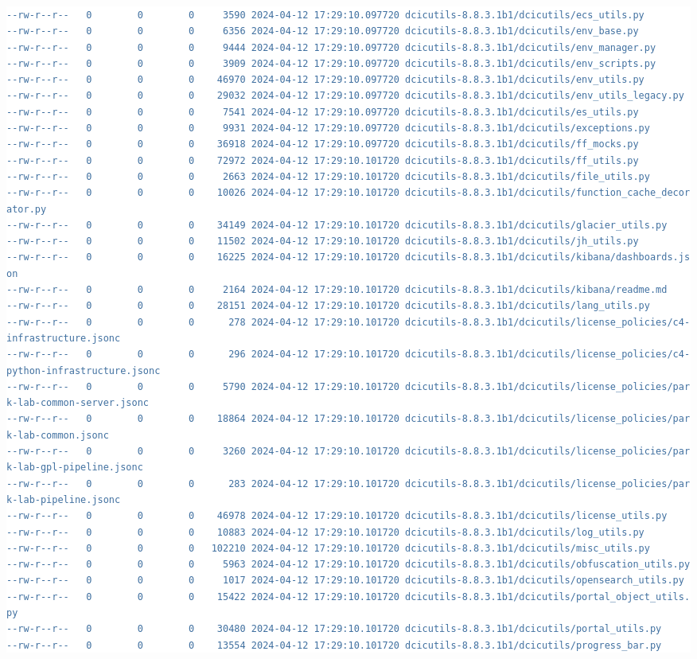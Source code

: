 ```diff
--rw-r--r--   0        0        0     3590 2024-04-12 17:29:10.097720 dcicutils-8.8.3.1b1/dcicutils/ecs_utils.py
--rw-r--r--   0        0        0     6356 2024-04-12 17:29:10.097720 dcicutils-8.8.3.1b1/dcicutils/env_base.py
--rw-r--r--   0        0        0     9444 2024-04-12 17:29:10.097720 dcicutils-8.8.3.1b1/dcicutils/env_manager.py
--rw-r--r--   0        0        0     3909 2024-04-12 17:29:10.097720 dcicutils-8.8.3.1b1/dcicutils/env_scripts.py
--rw-r--r--   0        0        0    46970 2024-04-12 17:29:10.097720 dcicutils-8.8.3.1b1/dcicutils/env_utils.py
--rw-r--r--   0        0        0    29032 2024-04-12 17:29:10.097720 dcicutils-8.8.3.1b1/dcicutils/env_utils_legacy.py
--rw-r--r--   0        0        0     7541 2024-04-12 17:29:10.097720 dcicutils-8.8.3.1b1/dcicutils/es_utils.py
--rw-r--r--   0        0        0     9931 2024-04-12 17:29:10.097720 dcicutils-8.8.3.1b1/dcicutils/exceptions.py
--rw-r--r--   0        0        0    36918 2024-04-12 17:29:10.097720 dcicutils-8.8.3.1b1/dcicutils/ff_mocks.py
--rw-r--r--   0        0        0    72972 2024-04-12 17:29:10.101720 dcicutils-8.8.3.1b1/dcicutils/ff_utils.py
--rw-r--r--   0        0        0     2663 2024-04-12 17:29:10.101720 dcicutils-8.8.3.1b1/dcicutils/file_utils.py
--rw-r--r--   0        0        0    10026 2024-04-12 17:29:10.101720 dcicutils-8.8.3.1b1/dcicutils/function_cache_decorator.py
--rw-r--r--   0        0        0    34149 2024-04-12 17:29:10.101720 dcicutils-8.8.3.1b1/dcicutils/glacier_utils.py
--rw-r--r--   0        0        0    11502 2024-04-12 17:29:10.101720 dcicutils-8.8.3.1b1/dcicutils/jh_utils.py
--rw-r--r--   0        0        0    16225 2024-04-12 17:29:10.101720 dcicutils-8.8.3.1b1/dcicutils/kibana/dashboards.json
--rw-r--r--   0        0        0     2164 2024-04-12 17:29:10.101720 dcicutils-8.8.3.1b1/dcicutils/kibana/readme.md
--rw-r--r--   0        0        0    28151 2024-04-12 17:29:10.101720 dcicutils-8.8.3.1b1/dcicutils/lang_utils.py
--rw-r--r--   0        0        0      278 2024-04-12 17:29:10.101720 dcicutils-8.8.3.1b1/dcicutils/license_policies/c4-infrastructure.jsonc
--rw-r--r--   0        0        0      296 2024-04-12 17:29:10.101720 dcicutils-8.8.3.1b1/dcicutils/license_policies/c4-python-infrastructure.jsonc
--rw-r--r--   0        0        0     5790 2024-04-12 17:29:10.101720 dcicutils-8.8.3.1b1/dcicutils/license_policies/park-lab-common-server.jsonc
--rw-r--r--   0        0        0    18864 2024-04-12 17:29:10.101720 dcicutils-8.8.3.1b1/dcicutils/license_policies/park-lab-common.jsonc
--rw-r--r--   0        0        0     3260 2024-04-12 17:29:10.101720 dcicutils-8.8.3.1b1/dcicutils/license_policies/park-lab-gpl-pipeline.jsonc
--rw-r--r--   0        0        0      283 2024-04-12 17:29:10.101720 dcicutils-8.8.3.1b1/dcicutils/license_policies/park-lab-pipeline.jsonc
--rw-r--r--   0        0        0    46978 2024-04-12 17:29:10.101720 dcicutils-8.8.3.1b1/dcicutils/license_utils.py
--rw-r--r--   0        0        0    10883 2024-04-12 17:29:10.101720 dcicutils-8.8.3.1b1/dcicutils/log_utils.py
--rw-r--r--   0        0        0   102210 2024-04-12 17:29:10.101720 dcicutils-8.8.3.1b1/dcicutils/misc_utils.py
--rw-r--r--   0        0        0     5963 2024-04-12 17:29:10.101720 dcicutils-8.8.3.1b1/dcicutils/obfuscation_utils.py
--rw-r--r--   0        0        0     1017 2024-04-12 17:29:10.101720 dcicutils-8.8.3.1b1/dcicutils/opensearch_utils.py
--rw-r--r--   0        0        0    15422 2024-04-12 17:29:10.101720 dcicutils-8.8.3.1b1/dcicutils/portal_object_utils.py
--rw-r--r--   0        0        0    30480 2024-04-12 17:29:10.101720 dcicutils-8.8.3.1b1/dcicutils/portal_utils.py
--rw-r--r--   0        0        0    13554 2024-04-12 17:29:10.101720 dcicutils-8.8.3.1b1/dcicutils/progress_bar.py
```